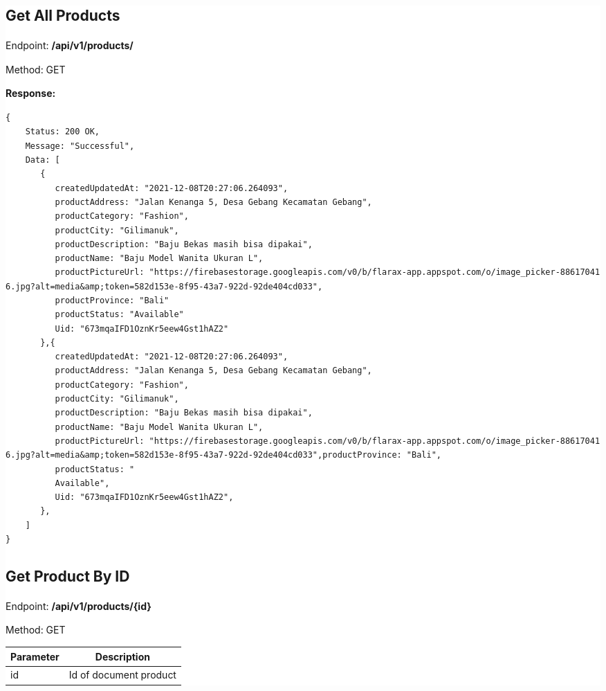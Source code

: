 ```
 ```
 
## Get All Products

Endpoint: **/api/v1/products/**

Method: GET

**Response:**
```
{ 
    Status: 200 OK, 
    Message: "Successful",
    Data: [
       {
          createdUpdatedAt: "2021-12-08T20:27:06.264093",
          productAddress: "Jalan Kenanga 5, Desa Gebang Kecamatan Gebang",
          productCategory: "Fashion",
          productCity: "Gilimanuk",
          productDescription: "Baju Bekas masih bisa dipakai",
          productName: "Baju Model Wanita Ukuran L",
          productPictureUrl: "https://firebasestorage.googleapis.com/v0/b/flarax-app.appspot.com/o/image_picker-886170416.jpg?alt=media&amp;token=582d153e-8f95-43a7-922d-92de404cd033",
          productProvince: "Bali"
          productStatus: "Available"
          Uid: "673mqaIFD1OznKr5eew4Gst1hAZ2"
       },{
          createdUpdatedAt: "2021-12-08T20:27:06.264093",
          productAddress: "Jalan Kenanga 5, Desa Gebang Kecamatan Gebang",
          productCategory: "Fashion",
          productCity: "Gilimanuk",
          productDescription: "Baju Bekas masih bisa dipakai",
          productName: "Baju Model Wanita Ukuran L",
          productPictureUrl: "https://firebasestorage.googleapis.com/v0/b/flarax-app.appspot.com/o/image_picker-886170416.jpg?alt=media&amp;token=582d153e-8f95-43a7-922d-92de404cd033",productProvince: "Bali",
          productStatus: "
          Available",
          Uid: "673mqaIFD1OznKr5eew4Gst1hAZ2",
       },
    ]
} 
```

## Get Product By ID

Endpoint: **/api/v1/products/{id}**

Method: GET

| **Parameter** | **Description** |
| --- | --- |
| id | Id of document product |

